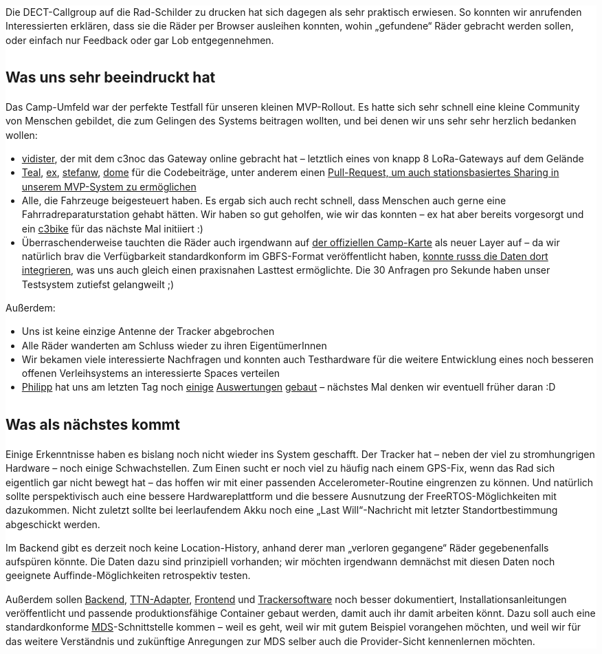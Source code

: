 Die DECT-Callgroup auf die Rad-Schilder zu drucken hat sich dagegen als sehr praktisch erwiesen. So konnten wir anrufenden Interessierten erklären, dass sie die Räder per Browser ausleihen konnten, wohin „gefundene“ Räder gebracht werden sollen, oder einfach nur Feedback oder gar Lob entgegennehmen.

## Was uns sehr beeindruckt hat

Das Camp-Umfeld war der perfekte Testfall für unseren kleinen MVP-Rollout. Es hatte sich sehr schnell eine kleine Community von Menschen gebildet, die zum Gelingen des Systems beitragen wollten, und bei denen wir uns sehr sehr herzlich bedanken wollen:

* [vidister](https://twitter.com/vidister), der mit dem c3noc das Gateway online gebracht hat – letztlich eines von knapp 8 LoRa-Gateways auf dem Gelände
* [Teal](https://twitter.com/moeffju), [ex](https://twitter.com/Exmatrikulat0r), [stefanw](https://twitter.com/stefanwehrmeyer), [dome](https://twitter.com/0x530302/) für die Codebeiträge, unter anderem einen [Pull-Request, um auch stationsbasiertes Sharing in unserem MVP-System zu ermöglichen](https://github.com/stadtulm/cykel/pull/10)
* Alle, die Fahrzeuge beigesteuert haben. Es ergab sich auch recht schnell, dass Menschen auch gerne eine Fahrradreparaturstation gehabt hätten. Wir haben so gut geholfen, wie wir das konnten – ex hat aber bereits vorgesorgt und ein [c3bike](https://twitter.com/c3bike) für das nächste Mal initiiert :)
* Überraschenderweise tauchten die Räder auch irgendwann auf [der offiziellen Camp-Karte](https://map.events.ccc.de) als neuer Layer auf – da wir natürlich brav die Verfügbarkeit standardkonform im GBFS-Format veröffentlicht haben, [konnte russs die Daten dort integrieren](https://twitter.com/russss/status/1164991857086144514), was uns auch gleich einen praxisnahen Lasttest ermöglichte. Die 30 Anfragen pro Sekunde haben unser Testsystem zutiefst gelangweilt ;)

Außerdem: 

* Uns ist keine einzige Antenne der Tracker abgebrochen
* Alle Räder wanderten am Schluss wieder zu ihren EigentümerInnen
* Wir bekamen viele interessierte Nachfragen und konnten auch Testhardware für die weitere Entwicklung eines noch besseren offenen Verleihsystems an interessierte Spaces verteilen
* [Philipp](https://twitter.com/bockph) hat uns am letzten Tag noch [einige](https://twitter.com/radforschung/status/1165633307452813312) [Auswertungen](https://twitter.com/radforschung/status/1165631784211701760) [gebaut](https://twitter.com/bockph/status/1166090802189275136) – nächstes Mal denken wir eventuell früher daran :D

## Was als nächstes kommt

Einige Erkenntnisse haben es bislang noch nicht wieder ins System geschafft. Der Tracker hat – neben der viel zu stromhungrigen Hardware – noch einige Schwachstellen. Zum Einen sucht er noch viel zu häufig nach einem GPS-Fix, wenn das Rad sich eigentlich gar nicht bewegt hat – das hoffen wir mit einer passenden Accelerometer-Routine eingrenzen zu können. Und natürlich sollte perspektivisch auch eine bessere Hardwareplattform und die bessere Ausnutzung der FreeRTOS-Möglichkeiten mit dazukommen. Nicht zuletzt sollte bei leerlaufendem Akku noch eine „Last Will“-Nachricht mit letzter Standortbestimmung abgeschickt werden.

Im Backend gibt es derzeit noch keine Location-History, anhand derer man „verloren gegangene“ Räder gegebenenfalls aufspüren könnte. Die Daten dazu sind prinzipiell vorhanden; wir möchten irgendwann demnächst mit diesen Daten noch geeignete Auffinde-Möglichkeiten retrospektiv testen.

Außerdem sollen [Backend](https://github.com/stadtulm/cykel), [TTN-Adapter](https://github.com/stadtulm/cykel-ttn), [Frontend](https://github.com/stadtulm/gbfsmap) und [Trackersoftware](https://github.com/radforschung/Lora-TTNMapper-T-Beam) noch besser dokumentiert, Installationsanleitungen veröffentlicht und passende produktionsfähige Container gebaut werden, damit auch ihr damit arbeiten könnt. Dazu soll auch eine standardkonforme [MDS](https://github.com/CityOfLosAngeles/mobility-data-specification)-Schnittstelle kommen – weil es geht, weil wir mit gutem Beispiel vorangehen möchten, und weil wir für das weitere Verständnis und zukünftige Anregungen zur MDS selber auch die Provider-Sicht kennenlernen möchten.
